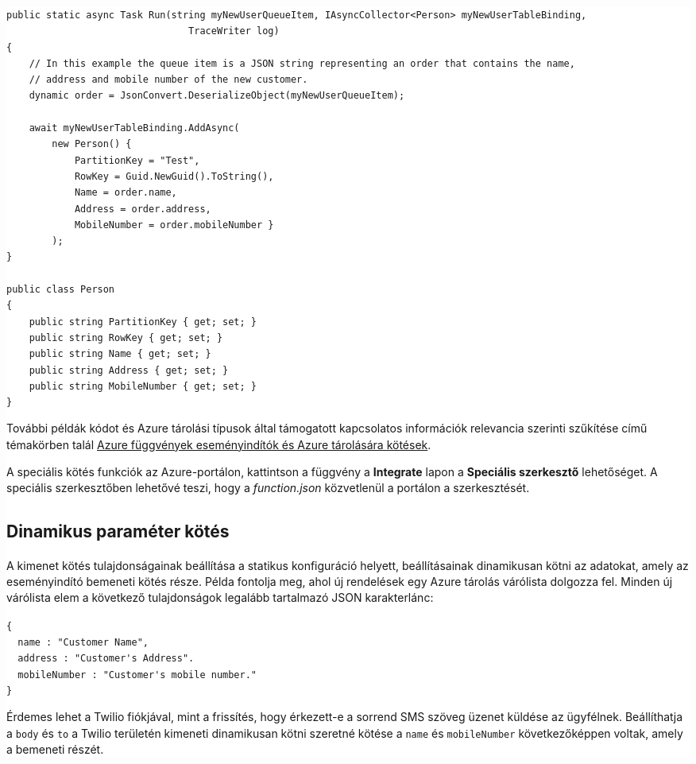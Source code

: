     public static async Task Run(string myNewUserQueueItem, IAsyncCollector<Person> myNewUserTableBinding, 
                                    TraceWriter log)
    {
        // In this example the queue item is a JSON string representing an order that contains the name, 
        // address and mobile number of the new customer.
        dynamic order = JsonConvert.DeserializeObject(myNewUserQueueItem);
    
        await myNewUserTableBinding.AddAsync(
            new Person() { 
                PartitionKey = "Test", 
                RowKey = Guid.NewGuid().ToString(), 
                Name = order.name,
                Address = order.address,
                MobileNumber = order.mobileNumber }
            );
    }
    
    public class Person
    {
        public string PartitionKey { get; set; }
        public string RowKey { get; set; }
        public string Name { get; set; }
        public string Address { get; set; }
        public string MobileNumber { get; set; }
    }

További példák kódot és Azure tárolási típusok által támogatott kapcsolatos információk relevancia szerinti szűkítése című témakörben talál [Azure függvények eseményindítók és Azure tárolására kötések](functions-bindings-storage.md).


A speciális kötés funkciók az Azure-portálon, kattintson a függvény a **Integrate** lapon a **Speciális szerkesztő** lehetőséget. A speciális szerkesztőben lehetővé teszi, hogy a *function.json* közvetlenül a portálon a szerkesztését.

## <a name="dynamic-parameter-binding"></a>Dinamikus paraméter kötés 

A kimenet kötés tulajdonságainak beállítása a statikus konfiguráció helyett, beállításainak dinamikusan kötni az adatokat, amely az eseményindító bemeneti kötés része. Példa fontolja meg, ahol új rendelések egy Azure tárolás várólista dolgozza fel. Minden új várólista elem a következő tulajdonságok legalább tartalmazó JSON karakterlánc:

    {
      name : "Customer Name",
      address : "Customer's Address".
      mobileNumber : "Customer's mobile number."
    }

Érdemes lehet a Twilio fiókjával, mint a frissítés, hogy érkezett-e a sorrend SMS szöveg üzenet küldése az ügyfélnek.  Beállíthatja a `body` és `to` a Twilio területén kimeneti dinamikusan kötni szeretné kötése a `name` és `mobileNumber` következőképpen voltak, amely a bemeneti részét.
